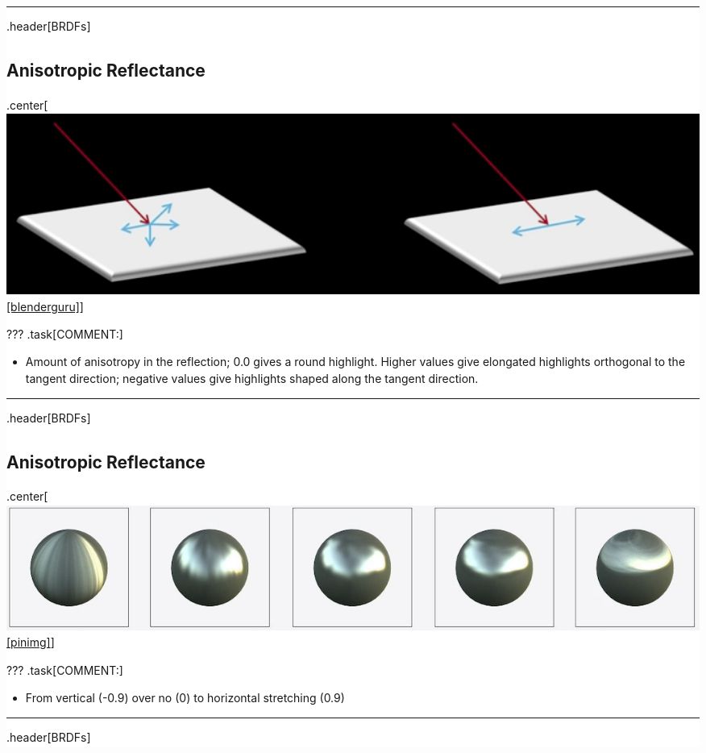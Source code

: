 
---
.header[BRDFs]

## Anisotropic Reflectance


.center[<img src="img/anisotropic_02.png" alt="anisotropic_02" style="width:100%;">  
[[blenderguru]](https://www.blenderguru.com/tutorials/an-introduction-to-anisotropic-shading)]


???
.task[COMMENT:]  

* Amount of anisotropy in the reflection; 0.0 gives a round highlight. Higher values give elongated highlights orthogonal to the tangent direction; negative values give highlights shaped along the tangent direction.

---
.header[BRDFs]

## Anisotropic Reflectance


.center[<img src="img/anisotropic_06.png" alt="anisotropic_06" style="width:100%;">  
[[pinimg]](https://i.pinimg.com/originals/a3/e8/b5/a3e8b5f700ff101ea34ea7df480a09d0.jpg)]



???
.task[COMMENT:]  

* From vertical (-0.9) over no (0) to horizontal stretching (0.9)

---
.header[BRDFs]
